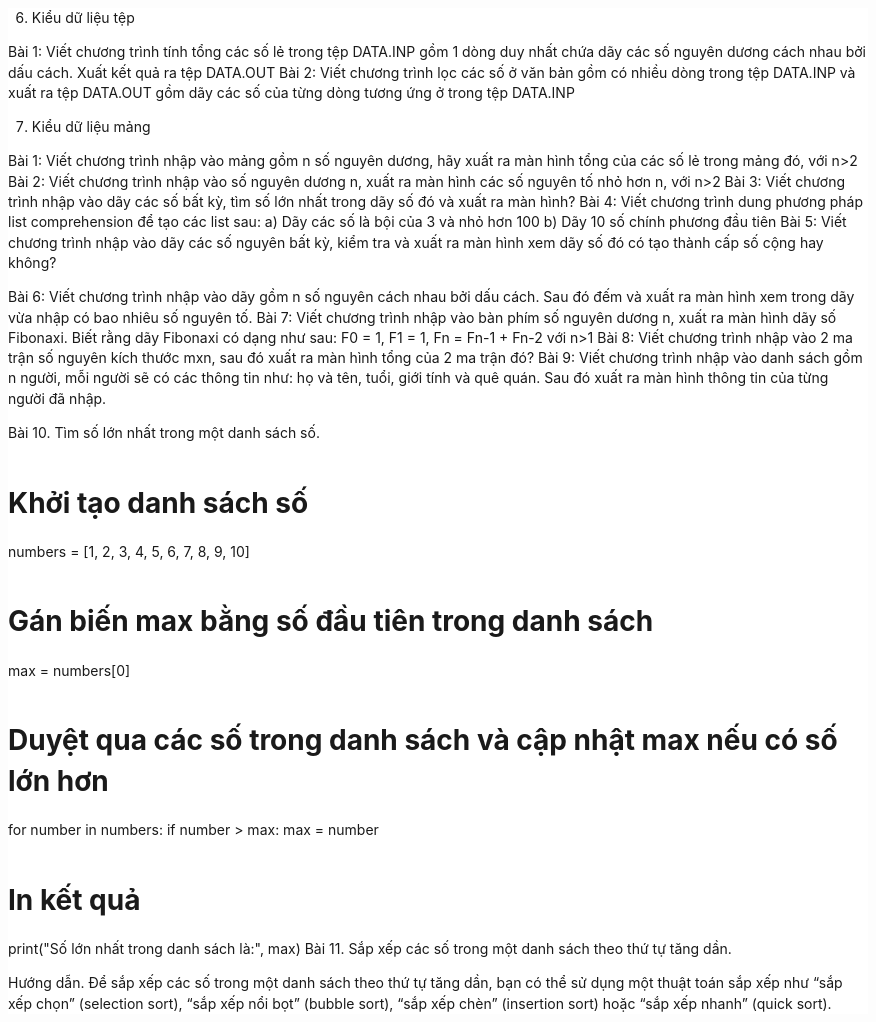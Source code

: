 6. Kiểu dữ liệu tệp

Bài 1: Viết chương trình tính tổng các số lẻ trong tệp DATA.INP gồm 1 dòng duy nhất chứa dãy các số nguyên dương cách nhau bởi dấu cách. Xuất kết quả ra tệp DATA.OUT
Bài 2: Viết chương trình lọc các số ở văn bản gồm có nhiều dòng trong tệp DATA.INP và xuất ra tệp DATA.OUT gồm dãy các số của từng dòng tương ứng ở trong tệp DATA.INP

7. Kiểu dữ liệu mảng

Bài 1: Viết chương trình nhập vào mảng gồm n số nguyên dương, hãy xuất ra màn hình tổng của các số lẻ trong mảng đó, với n>2
Bài 2: Viết chương trình nhập vào số nguyên dương n, xuất ra màn hình các số nguyên tố nhỏ hơn n, với n>2
Bài 3: Viết chương trình nhập vào dãy các số bất kỳ, tìm số lớn nhất trong dãy số đó và xuất ra màn hình?
Bài 4: Viết chương trình dung phương pháp list comprehension để tạo các list sau:
a) Dãy các số là bội của 3 và nhỏ hơn 100
b) Dãy 10 số chính phương đầu tiên
Bài 5: Viết chương trình nhập vào dãy các số nguyên bất kỳ, kiểm tra và xuất ra màn hình xem dãy số đó có tạo thành cấp số cộng hay không?

Bài 6: Viết chương trình nhập vào dãy gồm n số nguyên cách nhau bởi dấu cách. Sau đó đếm và xuất ra màn hình xem trong dãy vừa nhập có bao nhiêu số nguyên tố.
Bài 7: Viết chương trình nhập vào bàn phím số nguyên dương n, xuất ra màn hình dãy số Fibonaxi. Biết rằng dãy Fibonaxi có dạng như sau: F0 = 1, F1 = 1, Fn = Fn-1 + Fn-2 với n>1
Bài 8: Viết chương trình nhập vào 2 ma trận số nguyên kích thước mxn, sau đó xuất ra màn hình tổng của 2 ma trận đó?
Bài 9: Viết chương trình nhập vào danh sách gồm n người, mỗi người sẽ có các thông tin như: họ và tên, tuổi, giới tính và quê quán. Sau đó xuất ra màn hình thông tin của từng người đã nhập.

Bài 10. Tìm số lớn nhất trong một danh sách số.

# Khởi tạo danh sách số
numbers = [1, 2, 3, 4, 5, 6, 7, 8, 9, 10]
# Gán biến max bằng số đầu tiên trong danh sách
max = numbers[0]
# Duyệt qua các số trong danh sách và cập nhật max nếu có số lớn hơn
for number in numbers:
  if number > max:
    max = number
# In kết quả
print("Số lớn nhất trong danh sách là:", max)
Bài 11. Sắp xếp các số trong một danh sách theo thứ tự tăng dần.

Hướng dẫn. Để sắp xếp các số trong một danh sách theo thứ tự tăng dần, bạn có thể sử dụng một thuật toán sắp xếp như “sắp xếp chọn” (selection sort), “sắp xếp nổi bọt” (bubble sort), “sắp xếp chèn” (insertion sort) hoặc “sắp xếp nhanh” (quick sort).
